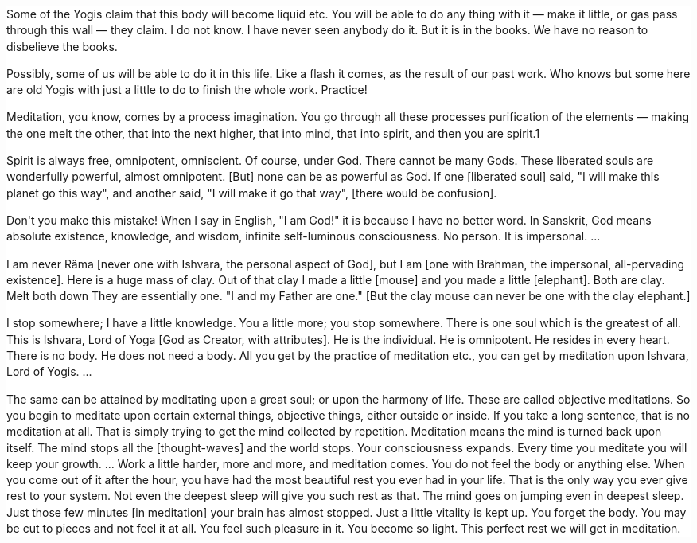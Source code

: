Some of the Yogis claim that this body will become liquid etc. You will
be able to do any thing with it — make it little, or gas pass through
this wall — they claim. I do not know. I have never seen anybody do it.
But it is in the books. We have no reason to disbelieve the books.

Possibly, some of us will be able to do it in this life. Like a flash it
comes, as the result of our past work. Who knows but some here are old
Yogis with just a little to do to finish the whole work. Practice!

Meditation, you know, comes by a process imagination. You go through all
these processes purification of the elements — making the one melt the
other, that into the next higher, that into mind, that into spirit, and
then you are spirit.[1](#fn1)

Spirit is always free, omnipotent, omniscient. Of course, under God.
There cannot be many Gods. These liberated souls are wonderfully
powerful, almost omnipotent. \[But\] none can be as powerful as God. If
one \[liberated soul\] said, "I will make this planet go this way", and
another said, "I will make it go that way", \[there would be
confusion\].

Don't you make this mistake! When I say in English, "I am God!" it is
because I have no better word. In Sanskrit, God means absolute
existence, knowledge, and wisdom, infinite self-luminous consciousness.
No person. It is impersonal. ...

I am never Râma \[never one with Ishvara, the personal aspect of God\],
but I am \[one with Brahman, the impersonal, all-pervading existence\].
Here is a huge mass of clay. Out of that clay I made a little \[mouse\]
and you made a little \[elephant\]. Both are clay. Melt both down They
are essentially one. "I and my Father are one." \[But the clay mouse can
never be one with the clay elephant.\]

I stop somewhere; I have a little knowledge. You a little more; you stop
somewhere. There is one soul which is the greatest of all. This is
Ishvara, Lord of Yoga \[God as Creator, with attributes\]. He is the
individual. He is omnipotent. He resides in every heart. There is no
body. He does not need a body. All you get by the practice of meditation
etc., you can get by meditation upon Ishvara, Lord of Yogis. ...

The same can be attained by meditating upon a great soul; or upon the
harmony of life. These are called objective meditations. So you begin to
meditate upon certain external things, objective things, either outside
or inside. If you take a long sentence, that is no meditation at all.
That is simply trying to get the mind collected by repetition.
Meditation means the mind is turned back upon itself. The mind stops all
the \[thought-waves\] and the world stops. Your consciousness expands.
Every time you meditate you will keep your growth. ... Work a little
harder, more and more, and meditation comes. You do not feel the body or
anything else. When you come out of it after the hour, you have had the
most beautiful rest you ever had in your life. That is the only way you
ever give rest to your system. Not even the deepest sleep will give you
such rest as that. The mind goes on jumping even in deepest sleep. Just
those few minutes \[in meditation\] your brain has almost stopped. Just
a little vitality is kept up. You forget the body. You may be cut to
pieces and not feel it at all. You feel such pleasure in it. You become
so light. This perfect rest we will get in meditation.
